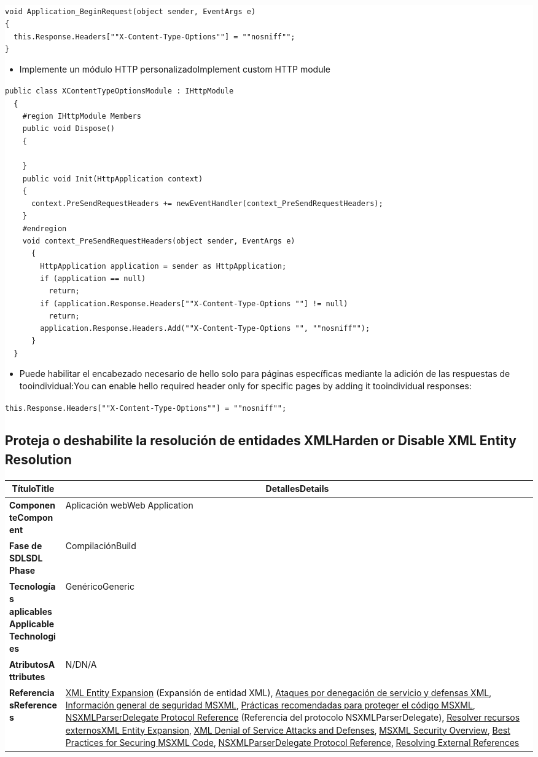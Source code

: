 ``` 
void Application_BeginRequest(object sender, EventArgs e)
{
  this.Response.Headers[""X-Content-Type-Options""] = ""nosniff"";
} 
```

* <span data-ttu-id="4717d-186">Implemente un módulo HTTP personalizado</span><span class="sxs-lookup"><span data-stu-id="4717d-186">Implement custom HTTP module</span></span> 

``` 
public class XContentTypeOptionsModule : IHttpModule 
  {
    #region IHttpModule Members 
    public void Dispose() 
    { 

    } 
    public void Init(HttpApplication context)
    { 
      context.PreSendRequestHeaders += newEventHandler(context_PreSendRequestHeaders); 
    } 
    #endregion 
    void context_PreSendRequestHeaders(object sender, EventArgs e) 
      { 
        HttpApplication application = sender as HttpApplication; 
        if (application == null) 
          return; 
        if (application.Response.Headers[""X-Content-Type-Options ""] != null) 
          return; 
        application.Response.Headers.Add(""X-Content-Type-Options "", ""nosniff""); 
      } 
  } 

``` 

* <span data-ttu-id="4717d-187">Puede habilitar el encabezado necesario de hello solo para páginas específicas mediante la adición de las respuestas de tooindividual:</span><span class="sxs-lookup"><span data-stu-id="4717d-187">You can enable hello required header only for specific pages by adding it tooindividual responses:</span></span> 

```
this.Response.Headers[""X-Content-Type-Options""] = ""nosniff""; 
``` 

## <span data-ttu-id="4717d-188"><a id="xml-resolution"></a>Proteja o deshabilite la resolución de entidades XML</span><span class="sxs-lookup"><span data-stu-id="4717d-188"><a id="xml-resolution"></a>Harden or Disable XML Entity Resolution</span></span>

| <span data-ttu-id="4717d-189">Título</span><span class="sxs-lookup"><span data-stu-id="4717d-189">Title</span></span>                   | <span data-ttu-id="4717d-190">Detalles</span><span class="sxs-lookup"><span data-stu-id="4717d-190">Details</span></span>      |
| ----------------------- | ------------ |
| <span data-ttu-id="4717d-191">**Componente**</span><span class="sxs-lookup"><span data-stu-id="4717d-191">**Component**</span></span>               | <span data-ttu-id="4717d-192">Aplicación web</span><span class="sxs-lookup"><span data-stu-id="4717d-192">Web Application</span></span> | 
| <span data-ttu-id="4717d-193">**Fase de SDL**</span><span class="sxs-lookup"><span data-stu-id="4717d-193">**SDL Phase**</span></span>               | <span data-ttu-id="4717d-194">Compilación</span><span class="sxs-lookup"><span data-stu-id="4717d-194">Build</span></span> |  
| <span data-ttu-id="4717d-195">**Tecnologías aplicables**</span><span class="sxs-lookup"><span data-stu-id="4717d-195">**Applicable Technologies**</span></span> | <span data-ttu-id="4717d-196">Genérico</span><span class="sxs-lookup"><span data-stu-id="4717d-196">Generic</span></span> |
| <span data-ttu-id="4717d-197">**Atributos**</span><span class="sxs-lookup"><span data-stu-id="4717d-197">**Attributes**</span></span>              | <span data-ttu-id="4717d-198">N/D</span><span class="sxs-lookup"><span data-stu-id="4717d-198">N/A</span></span>  |
| <span data-ttu-id="4717d-199">**Referencias**</span><span class="sxs-lookup"><span data-stu-id="4717d-199">**References**</span></span>              | <span data-ttu-id="4717d-200">[XML Entity Expansion](http://capec.mitre.org/data/definitions/197.html) (Expansión de entidad XML), [Ataques por denegación de servicio y defensas XML](http://msdn.microsoft.com/magazine/ee335713.aspx), [Información general de seguridad MSXML](http://msdn.microsoft.com/library/ms754611(v=VS.85).aspx), [Prácticas recomendadas para proteger el código MSXML](http://msdn.microsoft.com/library/ms759188(VS.85).aspx), [NSXMLParserDelegate Protocol Reference](http://developer.apple.com/library/ios/#documentation/cocoa/reference/NSXMLParserDelegate_Protocol/Reference/Reference.html) (Referencia del protocolo NSXMLParserDelegate), [Resolver recursos externos](https://msdn.microsoft.com/library/5fcwybb2.aspx)</span><span class="sxs-lookup"><span data-stu-id="4717d-200">[XML Entity Expansion](http://capec.mitre.org/data/definitions/197.html), [XML Denial of Service Attacks and Defenses](http://msdn.microsoft.com/magazine/ee335713.aspx), [MSXML Security Overview](http://msdn.microsoft.com/library/ms754611(v=VS.85).aspx), [Best Practices for Securing MSXML Code](http://msdn.microsoft.com/library/ms759188(VS.85).aspx), [NSXMLParserDelegate Protocol Reference](http://developer.apple.com/library/ios/#documentation/cocoa/reference/NSXMLParserDelegate_Protocol/Reference/Reference.html), [Resolving External References](https://msdn.microsoft.com/library/5fcwybb2.aspx)</span></span> |